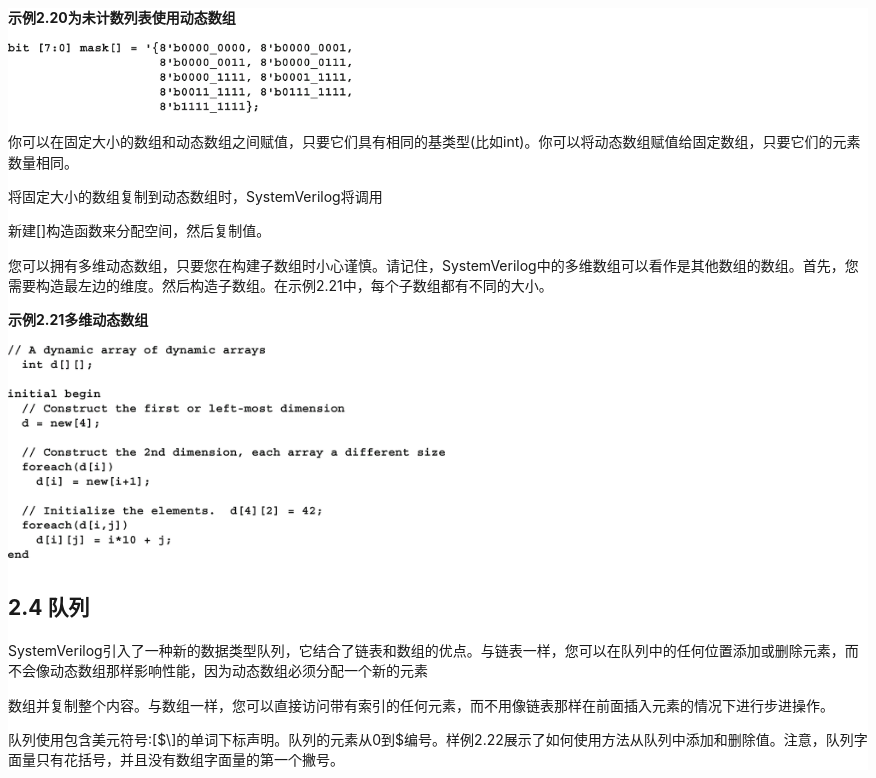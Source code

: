 **示例2.20为未计数列表使用动态数组**

<img src="..\media\ch2_image23.png" style="width:3.5716in;height:0.73833in" />

你可以在固定大小的数组和动态数组之间赋值，只要它们具有相同的基类型(比如int)。你可以将动态数组赋值给固定数组，只要它们的元素数量相同。

将固定大小的数组复制到动态数组时，SystemVerilog将调用

新建\[\]构造函数来分配空间，然后复制值。

您可以拥有多维动态数组，只要您在构建子数组时小心谨慎。请记住，SystemVerilog中的多维数组可以看作是其他数组的数组。首先，您需要构造最左边的维度。然后构造子数组。在示例2.21中，每个子数组都有不同的大小。

**示例2.21多维动态数组**

<img src="..\media\ch2_image24.png" style="width:4.55583in;height:2.22833in" />

## 2.4 队列

SystemVerilog引入了一种新的数据类型队列，它结合了链表和数组的优点。与链表一样，您可以在队列中的任何位置添加或删除元素，而不会像动态数组那样影响性能，因为动态数组必须分配一个新的元素

数组并复制整个内容。与数组一样，您可以直接访问带有索引的任何元素，而不用像链表那样在前面插入元素的情况下进行步进操作。

队列使用包含美元符号:\[$\]的单词下标声明。队列的元素从0到$编号。样例2.22展示了如何使用方法从队列中添加和删除值。注意，队列字面量只有花括号，并且没有数组字面量的第一个撇号。
